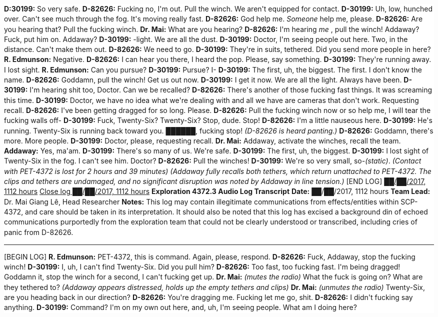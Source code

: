 **D:30199:** So very safe.
**D-82626:** Fucking no, I'm out. Pull the winch. We aren't equipped for contact.
**D-30199:** Uh, low, hunched over. Can't see much through the fog. It's moving really fast.
**D-82626:** God help me. _Someone_ help me, please.
**D-82626:** Are you hearing that? Pull the fucking winch.
**Dr. Mai:** What are you hearing?
**D-82626:** I'm hearing _me_ , pull the winch! Addaway? Fuck, put him on. Addaway?
**D-30199:** -light. We are all the dust.
**D-30199:** Doctor, I'm seeing people out here. Two, in the distance. Can't make them out.
**D-82626:** We need to go.
**D-30199:** They're in suits, tethered. Did you send more people in here?
**R. Edmunson:** Negative.
**D-82626:** I can hear you there, I heard the pop. Please, say something.
**D-30199:** They're running away. I lost sight.
**R. Edmunson:** Can you pursue?
**D-30199:** Pursue? I-
**D-30199:** The first, uh, the biggest. The first. I don't know the name.
**D-82626:** Goddamn, pull the winch! Get us out now.
**D-30199:** I get it now. We are all the light. Always have been.
**D-30199:** I'm hearing shit too, Doctor. Can we be recalled?
**D-82626:** There's another of those fucking fast things. It was screaming this time.
**D-30199:** Doctor, we have no idea what we're dealing with and all we have are cameras that don't work. Requesting recall.
**D-82626:** I've been getting dragged for so long. Please.
**D-82626:** Pull the fucking winch now or so help me, I will tear the fucking walls off-
**D-30199:** Fuck, Twenty-Six? Twenty-Six? Stop, dude. Stop!
**D-82626:** I'm a little nauseous here.
**D-30199:** He's running. Twenty-Six is running back toward you. ██████, fucking stop!
_(D-82626 is heard panting.)_
**D-82626:** Goddamn, there's more. More people.
**D-30199:** Doctor, please, requesting recall.
**Dr. Mai:** Addaway, activate the winches, recall the team.
**Addaway:** Yes, ma'am.
**D-30199:** There's so many of us. We're safe.
**D-30199:** The first, uh, the biggest.
**D-30199:** I lost sight of Twenty-Six in the fog. I can't see him. Doctor?
**D-82626:** Pull the winches!
**D-30199:** We're so very small, so-_(static)_.
_(Contact with PET-4372 is lost for 2 hours and 39 minutes)_
_(Addaway fully recalls both tethers, which return unattached to PET-4372. The clips and tethers are undamaged, and no significant disruption was noted by Addaway in line tension.)_
[END LOG]
[██/██/2017, 1112 hours](javascript:;)
[Close log ██/██/2017, 1112 hours](javascript:;)
**Exploration 4372.3 Audio Log Transcript**
**Date:** ██/██/2017, 1112 hours
**Team Lead:** Dr. Mai Giang Lê, Head Researcher
**Notes:** This log may contain illegitimate communications from effects/entities within SCP-4372, and care should be taken in its interpretation. It should also be noted that this log has excised a background din of echoed communications purportedly from the exploration team that could not be clearly understood or transcribed, including cries of panic from D-82626.
* * *
[BEGIN LOG]
**R. Edmunson:** PET-4372, this is command. Again, please, respond.
**D-82626:** Fuck, Addaway, stop the fucking winch!
**D-30199:** I, uh, I can't find Twenty-Six. Did you pull him?
**D-82626:** Too fast, too fucking fast. I'm being dragged! Goddamn it, stop the winch for a second, I can't fucking get up.
**Dr. Mai:** _(mutes the radio)_ What the fuck is going on? What are they tethered to?
_(Addaway appears distressed, holds up the empty tethers and clips)_
**Dr. Mai:** _(unmutes the radio)_ Twenty-Six, are you heading back in our direction?
**D-82626:** You're dragging me. Fucking let me go, shit.
**D-82626:** I didn't fucking say anything.
**D-30199:** Command? I'm on my own out here, and, uh, I'm seeing people. What am I doing here?